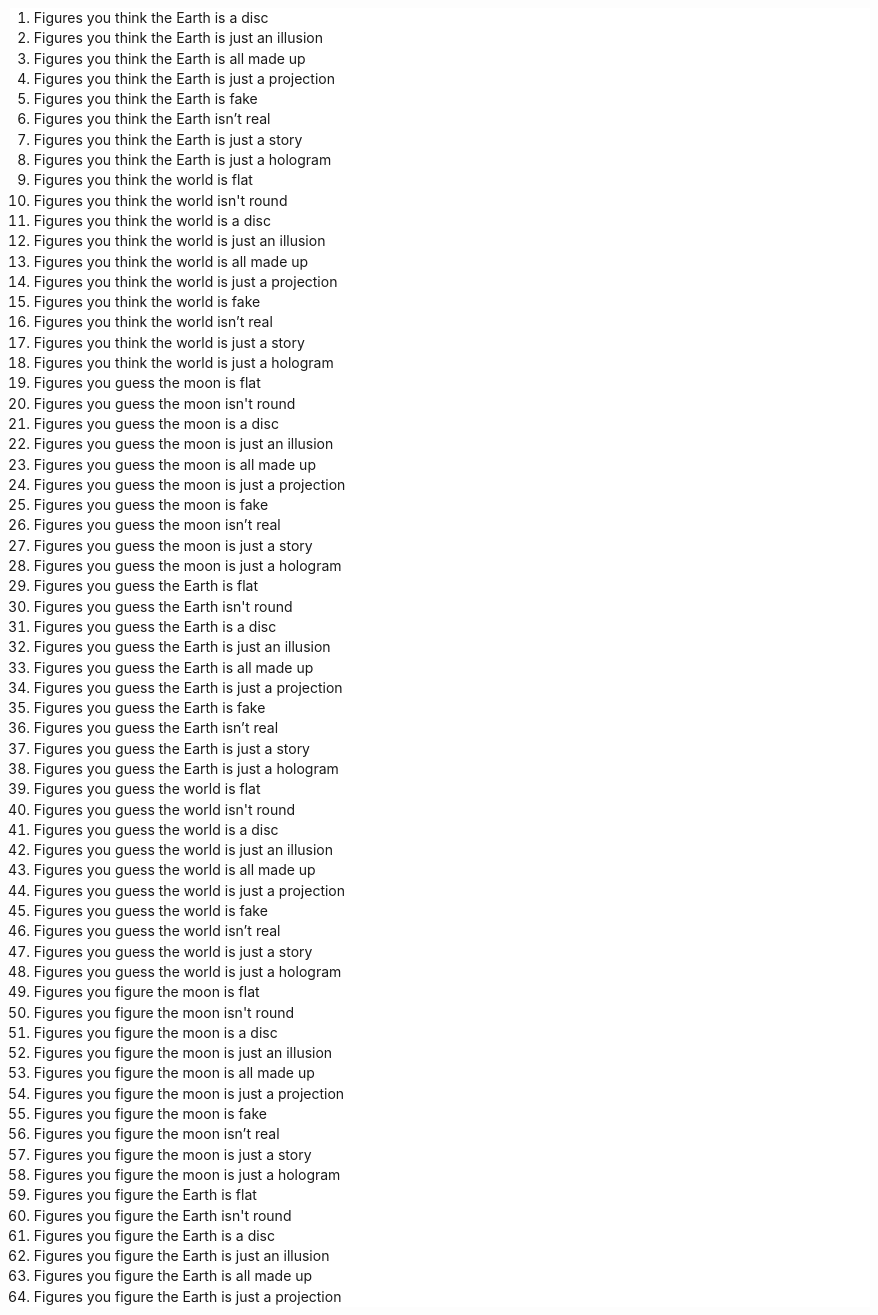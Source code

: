 1. Figures you think the Earth is a disc
1. Figures you think the Earth is just an illusion
1. Figures you think the Earth is all made up
1. Figures you think the Earth is just a projection
1. Figures you think the Earth is fake
1. Figures you think the Earth isn’t real
1. Figures you think the Earth is just a story
1. Figures you think the Earth is just a hologram
1. Figures you think the world is flat
1. Figures you think the world isn't round
1. Figures you think the world is a disc
1. Figures you think the world is just an illusion
1. Figures you think the world is all made up
1. Figures you think the world is just a projection
1. Figures you think the world is fake
1. Figures you think the world isn’t real
1. Figures you think the world is just a story
1. Figures you think the world is just a hologram
1. Figures you guess the moon is flat
1. Figures you guess the moon isn't round
1. Figures you guess the moon is a disc
1. Figures you guess the moon is just an illusion
1. Figures you guess the moon is all made up
1. Figures you guess the moon is just a projection
1. Figures you guess the moon is fake
1. Figures you guess the moon isn’t real
1. Figures you guess the moon is just a story
1. Figures you guess the moon is just a hologram
1. Figures you guess the Earth is flat
1. Figures you guess the Earth isn't round
1. Figures you guess the Earth is a disc
1. Figures you guess the Earth is just an illusion
1. Figures you guess the Earth is all made up
1. Figures you guess the Earth is just a projection
1. Figures you guess the Earth is fake
1. Figures you guess the Earth isn’t real
1. Figures you guess the Earth is just a story
1. Figures you guess the Earth is just a hologram
1. Figures you guess the world is flat
1. Figures you guess the world isn't round
1. Figures you guess the world is a disc
1. Figures you guess the world is just an illusion
1. Figures you guess the world is all made up
1. Figures you guess the world is just a projection
1. Figures you guess the world is fake
1. Figures you guess the world isn’t real
1. Figures you guess the world is just a story
1. Figures you guess the world is just a hologram
1. Figures you figure the moon is flat
1. Figures you figure the moon isn't round
1. Figures you figure the moon is a disc
1. Figures you figure the moon is just an illusion
1. Figures you figure the moon is all made up
1. Figures you figure the moon is just a projection
1. Figures you figure the moon is fake
1. Figures you figure the moon isn’t real
1. Figures you figure the moon is just a story
1. Figures you figure the moon is just a hologram
1. Figures you figure the Earth is flat
1. Figures you figure the Earth isn't round
1. Figures you figure the Earth is a disc
1. Figures you figure the Earth is just an illusion
1. Figures you figure the Earth is all made up
1. Figures you figure the Earth is just a projection
